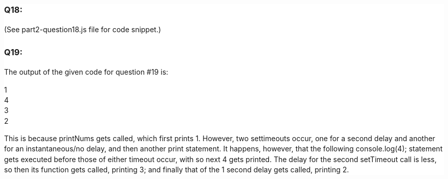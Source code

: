 ### Q18:
(See part2-question18.js file for code snippet.)

### Q19:
The output of the given code for question #19 is:

1  
4  
3  
2

This is because printNums gets called, which first prints 1.
However, two settimeouts occur, one for a second delay and another
for an instantaneous/no delay, and then another print statement.
It happens, however, that the following console.log(4); statement
gets executed before those of either timeout occur, with so next
4 gets printed. The delay for the second setTimeout call is less, so then
its function gets called, printing 3; and finally that of the 1 second
delay gets called, printing 2.